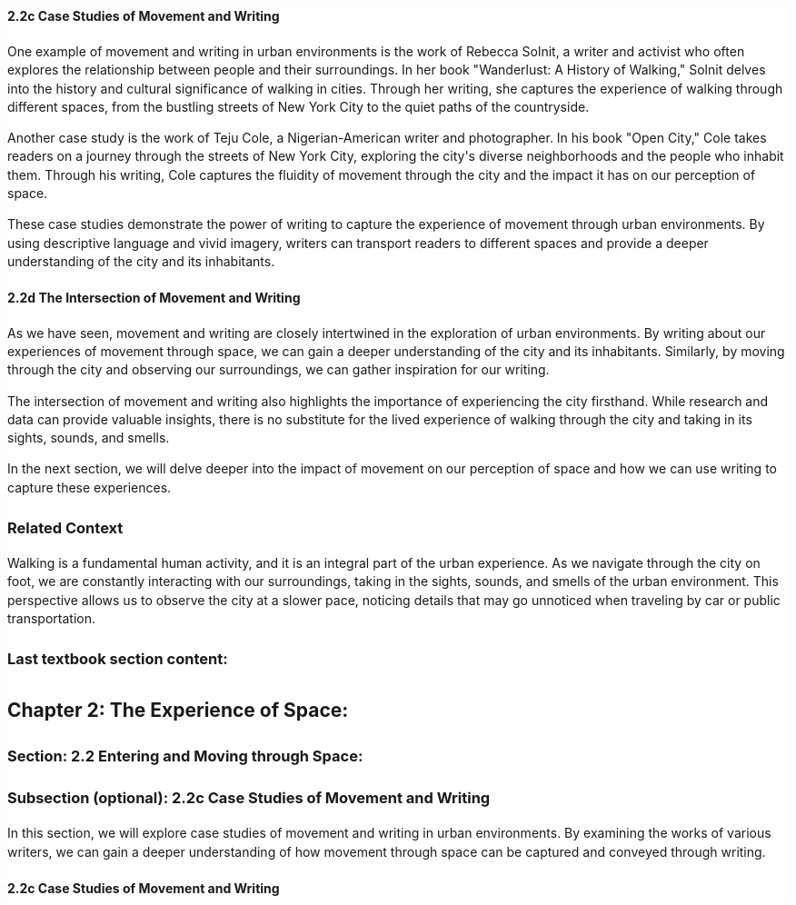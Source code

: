#### 2.2c Case Studies of Movement and Writing

One example of movement and writing in urban environments is the work of Rebecca Solnit, a writer and activist who often explores the relationship between people and their surroundings. In her book "Wanderlust: A History of Walking," Solnit delves into the history and cultural significance of walking in cities. Through her writing, she captures the experience of walking through different spaces, from the bustling streets of New York City to the quiet paths of the countryside.

Another case study is the work of Teju Cole, a Nigerian-American writer and photographer. In his book "Open City," Cole takes readers on a journey through the streets of New York City, exploring the city's diverse neighborhoods and the people who inhabit them. Through his writing, Cole captures the fluidity of movement through the city and the impact it has on our perception of space.

These case studies demonstrate the power of writing to capture the experience of movement through urban environments. By using descriptive language and vivid imagery, writers can transport readers to different spaces and provide a deeper understanding of the city and its inhabitants.

#### 2.2d The Intersection of Movement and Writing

As we have seen, movement and writing are closely intertwined in the exploration of urban environments. By writing about our experiences of movement through space, we can gain a deeper understanding of the city and its inhabitants. Similarly, by moving through the city and observing our surroundings, we can gather inspiration for our writing.

The intersection of movement and writing also highlights the importance of experiencing the city firsthand. While research and data can provide valuable insights, there is no substitute for the lived experience of walking through the city and taking in its sights, sounds, and smells.

In the next section, we will delve deeper into the impact of movement on our perception of space and how we can use writing to capture these experiences. 


### Related Context
Walking is a fundamental human activity, and it is an integral part of the urban experience. As we navigate through the city on foot, we are constantly interacting with our surroundings, taking in the sights, sounds, and smells of the urban environment. This perspective allows us to observe the city at a slower pace, noticing details that may go unnoticed when traveling by car or public transportation.

### Last textbook section content:

## Chapter 2: The Experience of Space:

### Section: 2.2 Entering and Moving through Space:

### Subsection (optional): 2.2c Case Studies of Movement and Writing

In this section, we will explore case studies of movement and writing in urban environments. By examining the works of various writers, we can gain a deeper understanding of how movement through space can be captured and conveyed through writing.

#### 2.2c Case Studies of Movement and Writing
